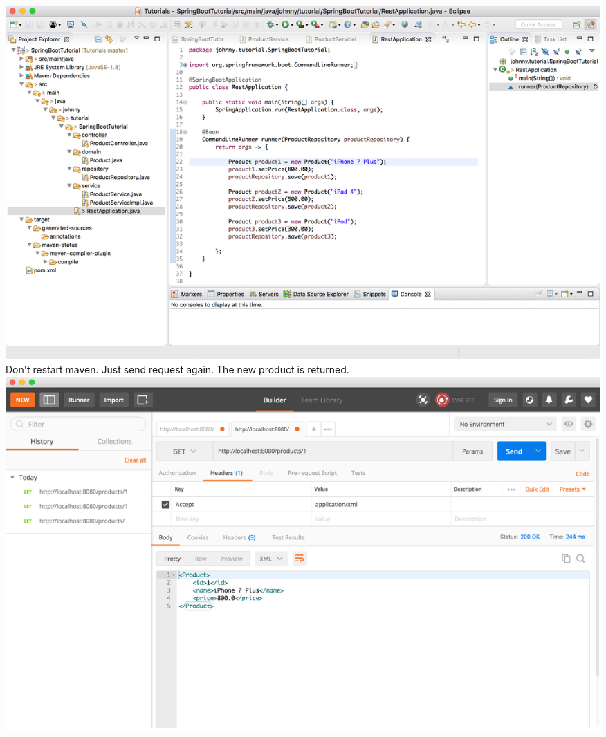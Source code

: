 ![image](/public/tutorials/162/changeproduct.png)  
Don't restart maven. Just send request again. The new product is returned.
![image](/public/tutorials/162/newprice.png)  

